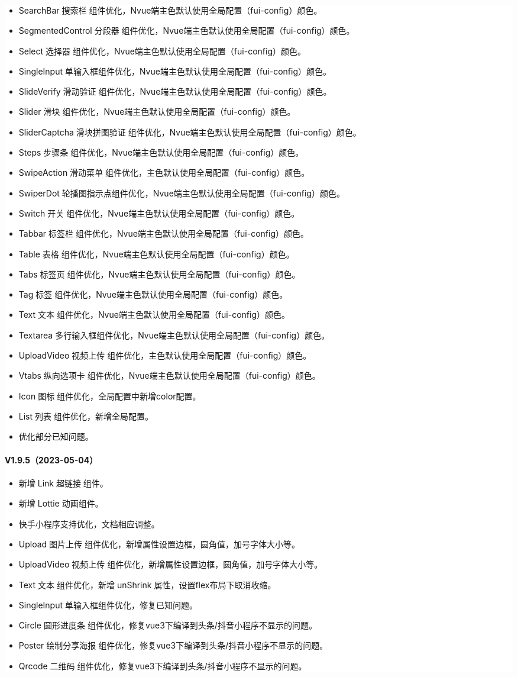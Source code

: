 - SearchBar 搜索栏 组件优化，Nvue端主色默认使用全局配置（fui-config）颜色。

- SegmentedControl 分段器 组件优化，Nvue端主色默认使用全局配置（fui-config）颜色。

- Select 选择器 组件优化，Nvue端主色默认使用全局配置（fui-config）颜色。

- SingleInput 单输入框组件优化，Nvue端主色默认使用全局配置（fui-config）颜色。

- SlideVerify 滑动验证 组件优化，Nvue端主色默认使用全局配置（fui-config）颜色。

- Slider 滑块 组件优化，Nvue端主色默认使用全局配置（fui-config）颜色。

- SliderCaptcha 滑块拼图验证 组件优化，Nvue端主色默认使用全局配置（fui-config）颜色。

- Steps 步骤条 组件优化，Nvue端主色默认使用全局配置（fui-config）颜色。

- SwipeAction 滑动菜单 组件优化，主色默认使用全局配置（fui-config）颜色。

- SwiperDot 轮播图指示点组件优化，Nvue端主色默认使用全局配置（fui-config）颜色。

- Switch 开关 组件优化，Nvue端主色默认使用全局配置（fui-config）颜色。

- Tabbar 标签栏 组件优化，Nvue端主色默认使用全局配置（fui-config）颜色。

- Table 表格 组件优化，Nvue端主色默认使用全局配置（fui-config）颜色。

- Tabs 标签页 组件优化，Nvue端主色默认使用全局配置（fui-config）颜色。

- Tag 标签 组件优化，Nvue端主色默认使用全局配置（fui-config）颜色。

- Text 文本 组件优化，Nvue端主色默认使用全局配置（fui-config）颜色。

- Textarea 多行输入框组件优化，Nvue端主色默认使用全局配置（fui-config）颜色。

- UploadVideo 视频上传 组件优化，主色默认使用全局配置（fui-config）颜色。

- Vtabs 纵向选项卡 组件优化，Nvue端主色默认使用全局配置（fui-config）颜色。

- Icon 图标 组件优化，全局配置中新增color配置。

- List 列表 组件优化，新增全局配置。

- 优化部分已知问题。


#### V1.9.5（2023-05-04）

- 新增 Link 超链接 组件。

- 新增 Lottie 动画组件。

- 快手小程序支持优化，文档相应调整。

- Upload 图片上传 组件优化，新增属性设置边框，圆角值，加号字体大小等。

- UploadVideo 视频上传 组件优化，新增属性设置边框，圆角值，加号字体大小等。

- Text 文本 组件优化，新增 unShrink 属性，设置flex布局下取消收缩。

- SingleInput 单输入框组件优化，修复已知问题。

- Circle 圆形进度条 组件优化，修复vue3下编译到头条/抖音小程序不显示的问题。

- Poster 绘制分享海报 组件优化，修复vue3下编译到头条/抖音小程序不显示的问题。

- Qrcode 二维码 组件优化，修复vue3下编译到头条/抖音小程序不显示的问题。
